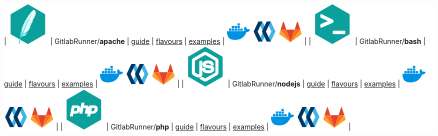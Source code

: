 | [![icon](img/runner-apache.svg?sanitize=true)](GitlabRunner/apache.md)   | GitlabRunner/**apache**  | [guide](https://docker-images.readthedocs.io/en/latest/GitlabRunner/apache)  | [flavours](https://docker-images.readthedocs.io/en/latest/GitlabRunner/apache#container-flavours)   | [examples](https://docker-images.readthedocs.io/en/latest/GitlabRunner/apache#running-this-image)  | [![docker.io](https://raw.githubusercontent.com/startxfr/docker-images/master/.gitlab/img/icon-docker.svg?sanitize=true)](https://hub.docker.com/r/startx/runner-apache) [![quay.io](https://raw.githubusercontent.com/startxfr/docker-images/master/.gitlab/img/icon-quay.svg?sanitize=true)](https://quay.io/repository/startx/runner-apache) [![quay.io](https://raw.githubusercontent.com/startxfr/docker-images/master/.gitlab/img/icon-gitlab.svg?sanitize=true)](https://gitlab.com/startx1/containers/container_registry/?search=runner-apache&search=)    |
| [![icon](img/runner-bash.svg?sanitize=true)](GitlabRunner/bash.md)       | GitlabRunner/**bash**    | [guide](https://docker-images.readthedocs.io/en/latest/GitlabRunner/bash)    | [flavours](https://docker-images.readthedocs.io/en/latest/GitlabRunner/bash#container-flavours)     | [examples](https://docker-images.readthedocs.io/en/latest/GitlabRunner/bash#running-this-image)    | [![docker.io](https://raw.githubusercontent.com/startxfr/docker-images/master/.gitlab/img/icon-docker.svg?sanitize=true)](https://hub.docker.com/r/startx/runner-bash) [![quay.io](https://raw.githubusercontent.com/startxfr/docker-images/master/.gitlab/img/icon-quay.svg?sanitize=true)](https://quay.io/repository/startx/runner-bash) [![quay.io](https://raw.githubusercontent.com/startxfr/docker-images/master/.gitlab/img/icon-gitlab.svg?sanitize=true)](https://gitlab.com/startx1/containers/container_registry/?search=runner-bash&search=)          |
| [![icon](img/runner-nodejs.svg?sanitize=true)](GitlabRunner/nodejs.md)   | GitlabRunner/**nodejs**  | [guide](https://docker-images.readthedocs.io/en/latest/GitlabRunner/nodejs)  | [flavours](https://docker-images.readthedocs.io/en/latest/GitlabRunner/nodejs#container-flavours)   | [examples](https://docker-images.readthedocs.io/en/latest/GitlabRunner/nodejs#running-this-image)  | [![docker.io](https://raw.githubusercontent.com/startxfr/docker-images/master/.gitlab/img/icon-docker.svg?sanitize=true)](https://hub.docker.com/r/startx/runner-nodejs) [![quay.io](https://raw.githubusercontent.com/startxfr/docker-images/master/.gitlab/img/icon-quay.svg?sanitize=true)](https://quay.io/repository/startx/runner-nodejs) [![quay.io](https://raw.githubusercontent.com/startxfr/docker-images/master/.gitlab/img/icon-gitlab.svg?sanitize=true)](https://gitlab.com/startx1/containers/container_registry/?search=runner-nodejs&search=)    |
| [![icon](img/runner-php.svg?sanitize=true)](GitlabRunner/php.md)         | GitlabRunner/**php**     | [guide](https://docker-images.readthedocs.io/en/latest/GitlabRunner/php)     | [flavours](https://docker-images.readthedocs.io/en/latest/GitlabRunner/php#container-flavours)      | [examples](https://docker-images.readthedocs.io/en/latest/GitlabRunner/php#running-this-image)     | [![docker.io](https://raw.githubusercontent.com/startxfr/docker-images/master/.gitlab/img/icon-docker.svg?sanitize=true)](https://hub.docker.com/r/startx/runner-php) [![quay.io](https://raw.githubusercontent.com/startxfr/docker-images/master/.gitlab/img/icon-quay.svg?sanitize=true)](https://quay.io/repository/startx/runner-php) [![quay.io](https://raw.githubusercontent.com/startxfr/docker-images/master/.gitlab/img/icon-gitlab.svg?sanitize=true)](https://gitlab.com/startx1/containers/container_registry/?search=runner-php&search=)             |